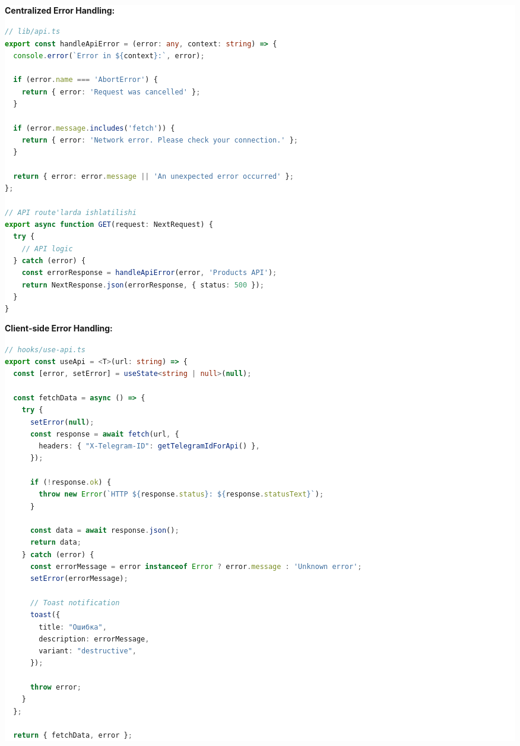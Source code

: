 **Centralized Error Handling:**

```typescript
// lib/api.ts
export const handleApiError = (error: any, context: string) => {
  console.error(`Error in ${context}:`, error);
  
  if (error.name === 'AbortError') {
    return { error: 'Request was cancelled' };
  }
  
  if (error.message.includes('fetch')) {
    return { error: 'Network error. Please check your connection.' };
  }
  
  return { error: error.message || 'An unexpected error occurred' };
};

// API route'larda ishlatilishi
export async function GET(request: NextRequest) {
  try {
    // API logic
  } catch (error) {
    const errorResponse = handleApiError(error, 'Products API');
    return NextResponse.json(errorResponse, { status: 500 });
  }
}
```

**Client-side Error Handling:**

```typescript
// hooks/use-api.ts
export const useApi = <T>(url: string) => {
  const [error, setError] = useState<string | null>(null);
  
  const fetchData = async () => {
    try {
      setError(null);
      const response = await fetch(url, {
        headers: { "X-Telegram-ID": getTelegramIdForApi() },
      });
      
      if (!response.ok) {
        throw new Error(`HTTP ${response.status}: ${response.statusText}`);
      }
      
      const data = await response.json();
      return data;
    } catch (error) {
      const errorMessage = error instanceof Error ? error.message : 'Unknown error';
      setError(errorMessage);
      
      // Toast notification
      toast({
        title: "Ошибка",
        description: errorMessage,
        variant: "destructive",
      });
      
      throw error;
    }
  };
  
  return { fetchData, error };
```